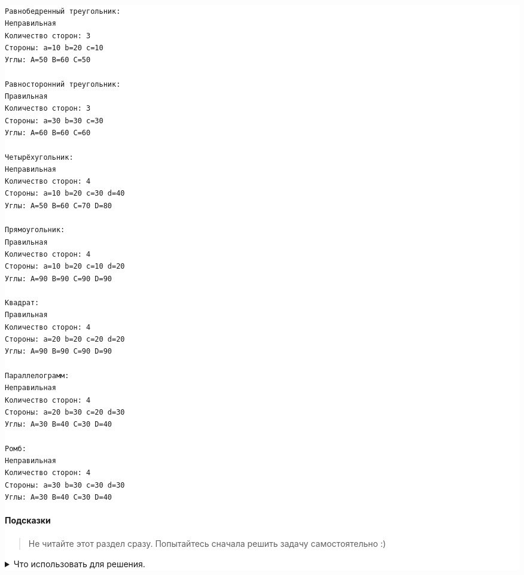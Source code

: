 ```
Равнобедренный треугольник:
Неправильная
Количество сторон: 3
Стороны: a=10 b=20 c=10
Углы: A=50 B=60 C=50

Равносторонний треугольник:
Правильная
Количество сторон: 3
Стороны: a=30 b=30 c=30
Углы: A=60 B=60 C=60

Четырёхугольник:
Неправильная
Количество сторон: 4
Стороны: a=10 b=20 c=30 d=40
Углы: A=50 B=60 C=70 D=80

Прямоугольник:
Правильная
Количество сторон: 4
Стороны: a=10 b=20 c=10 d=20
Углы: A=90 B=90 C=90 D=90

Квадрат:
Правильная
Количество сторон: 4
Стороны: a=20 b=20 c=20 d=20
Углы: A=90 B=90 C=90 D=90

Параллелограмм:
Неправильная
Количество сторон: 4
Стороны: a=20 b=30 c=20 d=30
Углы: A=30 B=40 C=30 D=40

Ромб:
Неправильная
Количество сторон: 4
Стороны: a=30 b=30 c=30 d=30
Углы: A=30 B=40 C=30 D=40
```
#### Подсказки

> Не читайте этот раздел сразу. Попытайтесь сначала решить задачу самостоятельно :)

<details><summary>Что использовать для решения.</summary></details>
